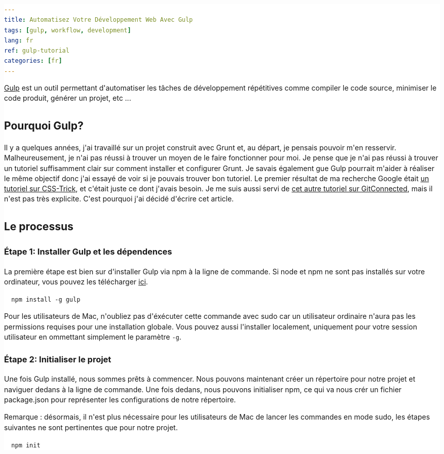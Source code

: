 ```yaml
---
title: Automatisez Votre Développement Web Avec Gulp
tags: [gulp, workflow, development]
lang: fr
ref: gulp-tutorial
categories: [fr]
---
```

[Gulp][1] est un outil permettant d'automatiser les tâches de développement répétitives comme compiler le code source, minimiser le code produit, générer un projet, etc ...

[1]: https://gulpjs.com/ "Site officiel de Gulp"

## Pourquoi Gulp?

Il y a quelques années, j'ai travaillé sur un projet construit avec Grunt et, au départ, je pensais pouvoir m'en resservir. Malheureusement, je n'ai pas réussi à trouver un moyen de le faire fonctionner pour moi. Je pense que je n'ai pas réussi à trouver un tutoriel suffisamment clair sur comment installer et configurer Grunt. Je savais également gue Gulp pourrait m'aider à réaliser le même objectif donc j'ai essayé de voir si je pouvais trouver bon tutoriel. Le premier résultat de ma recherche Google était [un tutoriel sur CSS-Trick][2], et c'était juste ce dont j'avais besoin. Je me suis aussi servi de [cet autre tutoriel sur GitConnected][3], mais il n'est pas très explicite. C'est pourquoi j'ai décidé d'écrire cet article.

[2]: https://css-tricks.com/gulp-for-beginners/ "Article de CSS-Trick pour débuter avec Gulp"
[3]: https://levelup.gitconnected.com/how-to-setup-your-workflow-using-gulp-v4-0-0-5450e3d7c512 "Article de GitConnected sur configurer un processus de travail avec Gulp"

## Le processus

### Étape 1: Installer Gulp et les dépendences

La première étape est bien sur d'installer Gulp via npm à la ligne de commande. Si node et npm ne sont pas installés sur votre ordinateur, vous pouvez les télécharger [ici][4].

```txt
  npm install -g gulp
```

Pour les utilisateurs de Mac, n'oubliez pas d'éxécuter cette commande avec sudo car un utilisateur ordinaire n'aura pas les permissions requises pour une installation globale. Vous pouvez aussi l'installer localement, uniquement pour votre session utilisateur en ommettant simplement le paramètre `-g`.

[4]: https://docs.npmjs.com/downloading-and-installing-node-js-and-npm "Documentation de NPM sur comment installer npm"

### Étape 2: Initialiser le projet

Une fois Gulp installé, nous sommes prêts à commencer. Nous pouvons maintenant créer un répertoire pour notre projet et naviguer dedans à la ligne de commande. Une fois dedans, nous pouvons initialiser npm, ce qui va nous crér un fichier package.json pour représenter les configurations de notre répertoire.

Remarque : désormais, il n'est plus nécessaire pour les utilisateurs de Mac de lancer les commandes en mode sudo, les étapes suivantes ne sont pertinentes que pour notre projet.

```txt
  npm init
```


[5]: https://www.npmjs.com/package/gulp-less "Informations officielles sur le paquet gulp-less de NPM"
[6]: https://www.npmjs.com/package/gulp-sass "Informations officielles sur le paquet gulp-sass de NPM"
[7]: https://www.w3schools.com/js/js_es6.asp "Article de W3Schools sur ECMAScript 6"
[8]: https://gulpjs.com/docs/en/getting-started/explaining-globs "Documentation de Gulp sur les globs"
[9]: https://www.npmjs.com/package/gulp-watch "Informations officielles du paquet Gulp-Watch de NPM"
[10]: https://www.npmjs.com/package/gulp-sourcemaps "Informations officielles du paquet gulp-sourcemaps de NPM"
[11]: https://www.browsersync.io/ "Site officiel de Browser Sync"
[12]: https://www.npmjs.com/package/gulp-useref "Informations officielles du paquet gul-useref de NPM"
[13]: https://github.com/postcss/gulp-postcss "Projet github officiel de gulp-postcss"
[14]: https://www.npmjs.com/package/gulp-if "Informations officielles du paquet gulp-if de NPM"
[15]: https://www.npmjs.com/package/postcss-uncss "Informations officielles du paquet postcss-uncss de NPM"
[17]: https://cssnano.co/ "Site officiel de CSSnano"
[18]: https://www.npmjs.com/package/gulp-uglify "Informations officielles sur le paquet gulp-uglify de NPM"
[19]: https://www.npmjs.com/package/del "Informations officielles sur le paquet del de NPM"
[20]: https://silvereh.github.io/#contact "contact me"